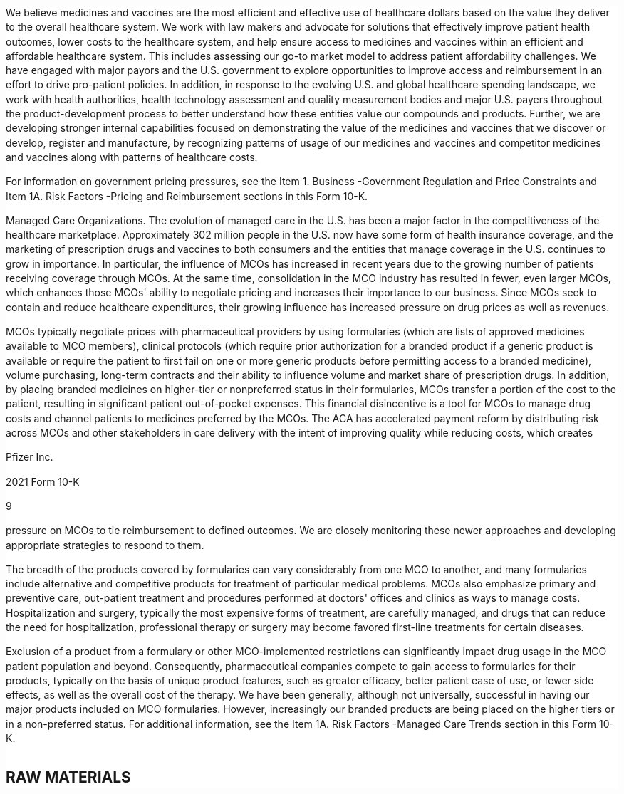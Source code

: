 <p>We believe medicines and vaccines are the most efficient and effective use of healthcare dollars based on the value they deliver to the overall healthcare system. We work with law makers and advocate for solutions that effectively improve patient health outcomes, lower costs to the healthcare system, and help ensure access to medicines and vaccines within an efficient and affordable healthcare system. This includes assessing our go-to market model to address patient affordability challenges. We have engaged with major payors and the U.S. government to explore opportunities to improve access and reimbursement in an effort to drive pro-patient policies. In addition, in response to the evolving U.S. and global healthcare spending landscape, we work with health authorities, health technology assessment and quality measurement bodies and major U.S. payers throughout the product-development process to better understand how these entities value our compounds and products. Further, we are developing stronger internal capabilities focused on demonstrating the value of the medicines and vaccines that we discover or develop, register and manufacture, by recognizing patterns of usage of our medicines and vaccines and competitor medicines and vaccines along with patterns of healthcare costs.</p>
<p>For information on government pricing pressures, see the Item 1. Business -Government Regulation and Price Constraints and Item 1A. Risk Factors -Pricing and Reimbursement sections in this Form 10-K.</p>
<p>Managed Care Organizations. The evolution of managed care in the U.S. has been a major factor in the competitiveness of the healthcare marketplace. Approximately 302 million people in the U.S. now have some form of health insurance coverage, and the marketing of prescription drugs and vaccines to both consumers and the entities that manage coverage in the U.S. continues to grow in importance. In particular, the influence of MCOs has increased in recent years due to the growing number of patients receiving coverage through MCOs. At the same time, consolidation in the MCO industry has resulted in fewer, even larger MCOs, which enhances those MCOs' ability to negotiate pricing and increases their importance to our business. Since MCOs seek to contain and reduce healthcare expenditures, their growing influence has increased pressure on drug prices as well as revenues.</p>
<p>MCOs typically negotiate prices with pharmaceutical providers by using formularies (which are lists of approved medicines available to MCO members), clinical protocols (which require prior authorization for a branded product if a generic product is available or require the patient to first fail on one or more generic products before permitting access to a branded medicine), volume purchasing, long-term contracts and their ability to influence volume and market share of prescription drugs. In addition, by placing branded medicines on higher-tier or nonpreferred status in their formularies, MCOs transfer a portion of the cost to the patient, resulting in significant patient out-of-pocket expenses. This financial disincentive is a tool for MCOs to manage drug costs and channel patients to medicines preferred by the MCOs. The ACA has accelerated payment reform by distributing risk across MCOs and other stakeholders in care delivery with the intent of improving quality while reducing costs, which creates</p>
<p>Pfizer Inc.</p>
<p>2021 Form 10-K</p>
<p>9</p>
<p>pressure on MCOs to tie reimbursement to defined outcomes. We are closely monitoring these newer approaches and developing appropriate strategies to respond to them.</p>
<p>The breadth of the products covered by formularies can vary considerably from one MCO to another, and many formularies include alternative and competitive products for treatment of particular medical problems. MCOs also emphasize primary and preventive care, out-patient treatment and procedures performed at doctors' offices and clinics as ways to manage costs. Hospitalization and surgery, typically the most expensive forms of treatment, are carefully managed, and drugs that can reduce the need for hospitalization, professional therapy or surgery may become favored first-line treatments for certain diseases.</p>
<p>Exclusion of a product from a formulary or other MCO-implemented restrictions can significantly impact drug usage in the MCO patient population and beyond. Consequently, pharmaceutical companies compete to gain access to formularies for their products, typically on the basis of unique product features, such as greater efficacy, better patient ease of use, or fewer side effects, as well as the overall cost of the therapy. We have been generally, although not universally, successful in having our major products included on MCO formularies. However, increasingly our branded products are being placed on the higher tiers or in a non-preferred status. For additional information, see the Item 1A. Risk Factors -Managed Care Trends section in this Form 10-K.</p>
<h2>RAW MATERIALS</h2>